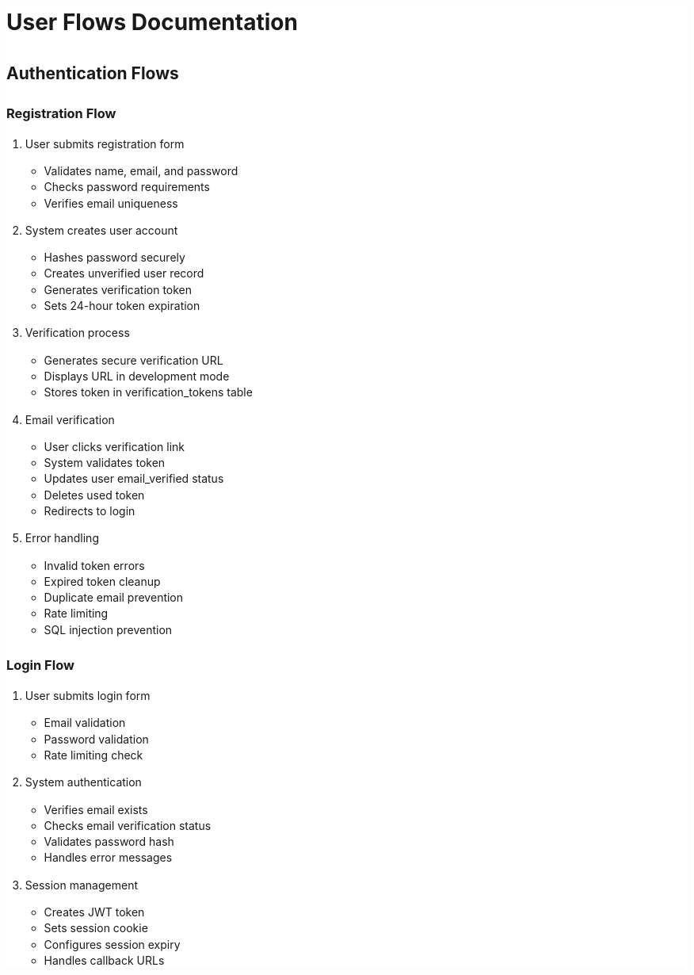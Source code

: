 # User Flows Documentation

## Authentication Flows

### Registration Flow
1. User submits registration form
   - Validates name, email, and password
   - Checks password requirements
   - Verifies email uniqueness

2. System creates user account
   - Hashes password securely
   - Creates unverified user record
   - Generates verification token
   - Sets 24-hour token expiration

3. Verification process
   - Generates secure verification URL
   - Displays URL in development mode
   - Stores token in verification_tokens table

4. Email verification
   - User clicks verification link
   - System validates token
   - Updates user email_verified status
   - Deletes used token
   - Redirects to login

5. Error handling
   - Invalid token errors
   - Expired token cleanup
   - Duplicate email prevention
   - Rate limiting
   - SQL injection prevention

### Login Flow
1. User submits login form
   - Email validation
   - Password validation
   - Rate limiting check

2. System authentication
   - Verifies email exists
   - Checks email verification status
   - Validates password hash
   - Handles error messages

3. Session management
   - Creates JWT token
   - Sets session cookie
   - Configures session expiry
   - Handles callback URLs
